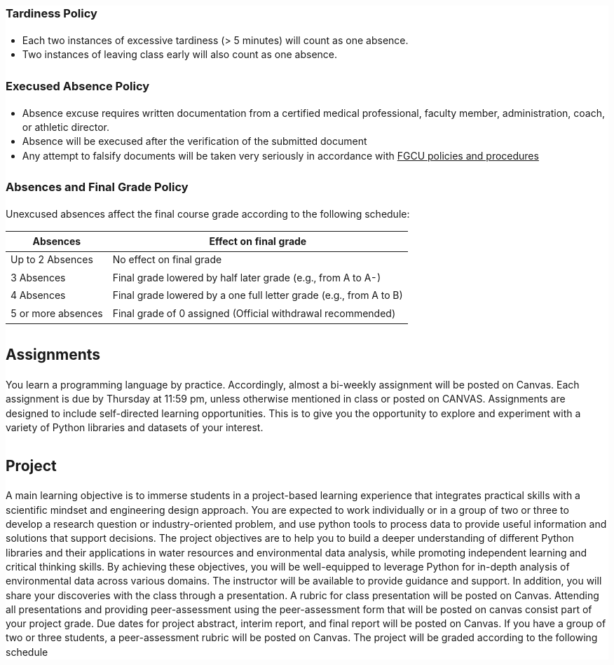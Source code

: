 ### Tardiness Policy
- Each two instances of excessive tardiness (\> 5 minutes) will count as one absence.
- Two instances of leaving class early will also count as one absence.

### Execused Absence Policy
- Absence excuse requires written documentation from a certified medical professional, faculty member, administration, coach, or athletic director.
- Absence will be execused after the verification of the submitted document
- Any attempt to falsify documents will be taken very seriously in accordance with [FGCU policies and procedures](https://fgcucdn.fgcu.edu/studentlife/studentconduct/files/academic_integrity_flowchart_2019.pdf)

### Absences and Final Grade Policy
Unexcused absences affect the final course grade according to the following schedule:

| Absences | Effect on final grade |
| --- | --- |
| Up to 2 Absences | No effect on final grade |
| 3 Absences | Final grade lowered by half later grade (e.g., from A to A-) |
| 4 Absences | Final grade lowered by a one full letter grade (e.g., from A to B) |
| 5 or more absences | Final grade of 0 assigned (Official withdrawal recommended) |

## Assignments

You learn a programming language by practice. Accordingly, almost a bi-weekly assignment will be posted on Canvas. Each assignment is due by Thursday at 11:59 pm, unless otherwise mentioned in class or posted on CANVAS. Assignments are designed to include self-directed learning opportunities. This is to give you the opportunity to explore and experiment with a variety of Python libraries and datasets of your interest.

## Project

A main learning objective is to immerse students in a project-based learning experience that integrates practical skills with a scientific mindset and engineering design approach. You are expected to work individually or in a group of two or three to develop a research question or industry-oriented problem, and use python tools to process data to provide useful information and solutions that support decisions. The project objectives are to help you to build a deeper understanding of different Python libraries and their applications in water resources and environmental data analysis, while promoting independent learning and critical thinking skills. By achieving these objectives, you will be well-equipped to leverage Python for in-depth analysis of environmental data across various domains. The instructor will be available to provide guidance and support. In addition, you will share your discoveries with the class through a presentation. A rubric for class presentation will be posted on Canvas. Attending all presentations and providing peer-assessment using the peer-assessment form that will be posted on canvas consist part of your project grade. Due dates for project abstract, interim report, and final report will be posted on Canvas. If you have a group of two or three students, a peer-assessment rubric will be posted on Canvas. The project will be graded according to the following schedule
